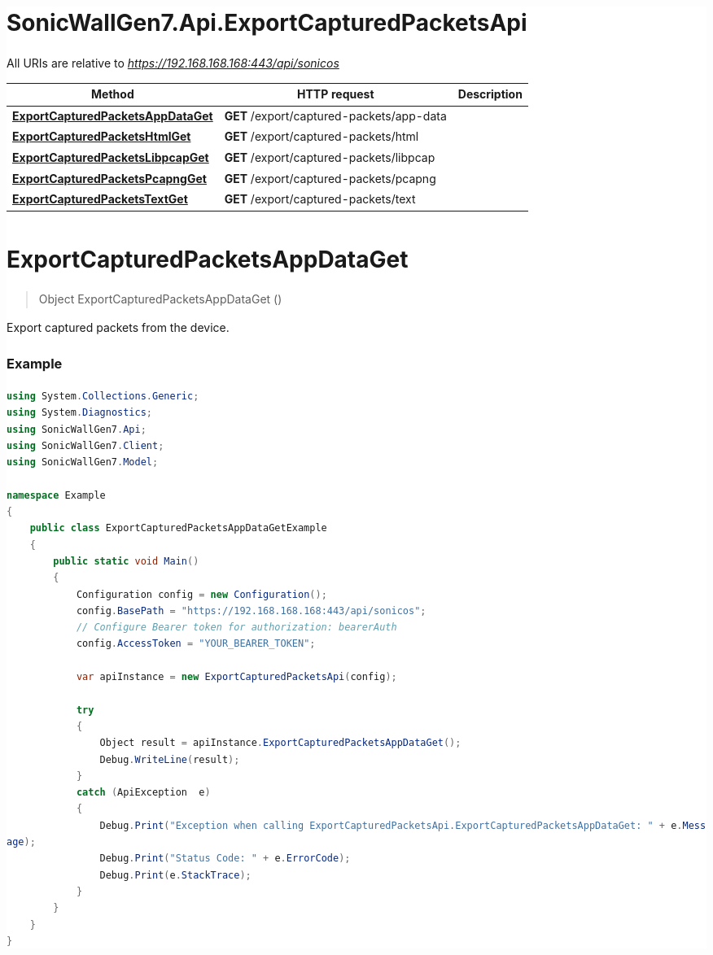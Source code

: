 # SonicWallGen7.Api.ExportCapturedPacketsApi

All URIs are relative to *https://192.168.168.168:443/api/sonicos*

| Method | HTTP request | Description |
|--------|--------------|-------------|
| [**ExportCapturedPacketsAppDataGet**](ExportCapturedPacketsApi.md#exportcapturedpacketsappdataget) | **GET** /export/captured-packets/app-data |  |
| [**ExportCapturedPacketsHtmlGet**](ExportCapturedPacketsApi.md#exportcapturedpacketshtmlget) | **GET** /export/captured-packets/html |  |
| [**ExportCapturedPacketsLibpcapGet**](ExportCapturedPacketsApi.md#exportcapturedpacketslibpcapget) | **GET** /export/captured-packets/libpcap |  |
| [**ExportCapturedPacketsPcapngGet**](ExportCapturedPacketsApi.md#exportcapturedpacketspcapngget) | **GET** /export/captured-packets/pcapng |  |
| [**ExportCapturedPacketsTextGet**](ExportCapturedPacketsApi.md#exportcapturedpacketstextget) | **GET** /export/captured-packets/text |  |

<a id="exportcapturedpacketsappdataget"></a>
# **ExportCapturedPacketsAppDataGet**
> Object ExportCapturedPacketsAppDataGet ()



Export captured packets from the device.

### Example
```csharp
using System.Collections.Generic;
using System.Diagnostics;
using SonicWallGen7.Api;
using SonicWallGen7.Client;
using SonicWallGen7.Model;

namespace Example
{
    public class ExportCapturedPacketsAppDataGetExample
    {
        public static void Main()
        {
            Configuration config = new Configuration();
            config.BasePath = "https://192.168.168.168:443/api/sonicos";
            // Configure Bearer token for authorization: bearerAuth
            config.AccessToken = "YOUR_BEARER_TOKEN";

            var apiInstance = new ExportCapturedPacketsApi(config);

            try
            {
                Object result = apiInstance.ExportCapturedPacketsAppDataGet();
                Debug.WriteLine(result);
            }
            catch (ApiException  e)
            {
                Debug.Print("Exception when calling ExportCapturedPacketsApi.ExportCapturedPacketsAppDataGet: " + e.Message);
                Debug.Print("Status Code: " + e.ErrorCode);
                Debug.Print(e.StackTrace);
            }
        }
    }
}
```
